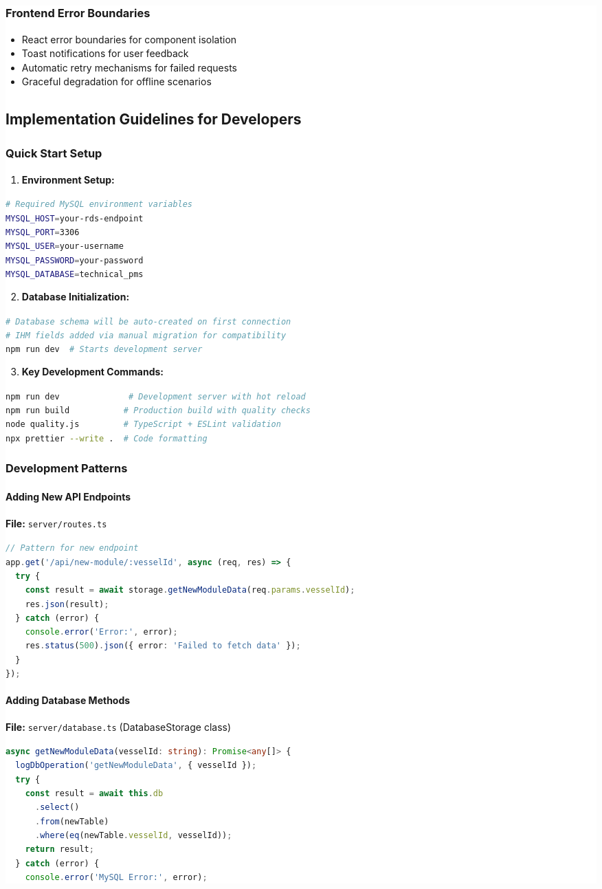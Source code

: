 ### Frontend Error Boundaries
- React error boundaries for component isolation
- Toast notifications for user feedback
- Automatic retry mechanisms for failed requests
- Graceful degradation for offline scenarios

## Implementation Guidelines for Developers

### Quick Start Setup

1. **Environment Setup:**
```bash
# Required MySQL environment variables
MYSQL_HOST=your-rds-endpoint
MYSQL_PORT=3306
MYSQL_USER=your-username
MYSQL_PASSWORD=your-password
MYSQL_DATABASE=technical_pms
```

2. **Database Initialization:**
```bash
# Database schema will be auto-created on first connection
# IHM fields added via manual migration for compatibility
npm run dev  # Starts development server
```

3. **Key Development Commands:**
```bash
npm run dev              # Development server with hot reload
npm run build           # Production build with quality checks
node quality.js         # TypeScript + ESLint validation
npx prettier --write .  # Code formatting
```

### Development Patterns

#### Adding New API Endpoints
**File:** `server/routes.ts`
```typescript
// Pattern for new endpoint
app.get('/api/new-module/:vesselId', async (req, res) => {
  try {
    const result = await storage.getNewModuleData(req.params.vesselId);
    res.json(result);
  } catch (error) {
    console.error('Error:', error);
    res.status(500).json({ error: 'Failed to fetch data' });
  }
});
```

#### Adding Database Methods
**File:** `server/database.ts` (DatabaseStorage class)
```typescript
async getNewModuleData(vesselId: string): Promise<any[]> {
  logDbOperation('getNewModuleData', { vesselId });
  try {
    const result = await this.db
      .select()
      .from(newTable)
      .where(eq(newTable.vesselId, vesselId));
    return result;
  } catch (error) {
    console.error('MySQL Error:', error);
```